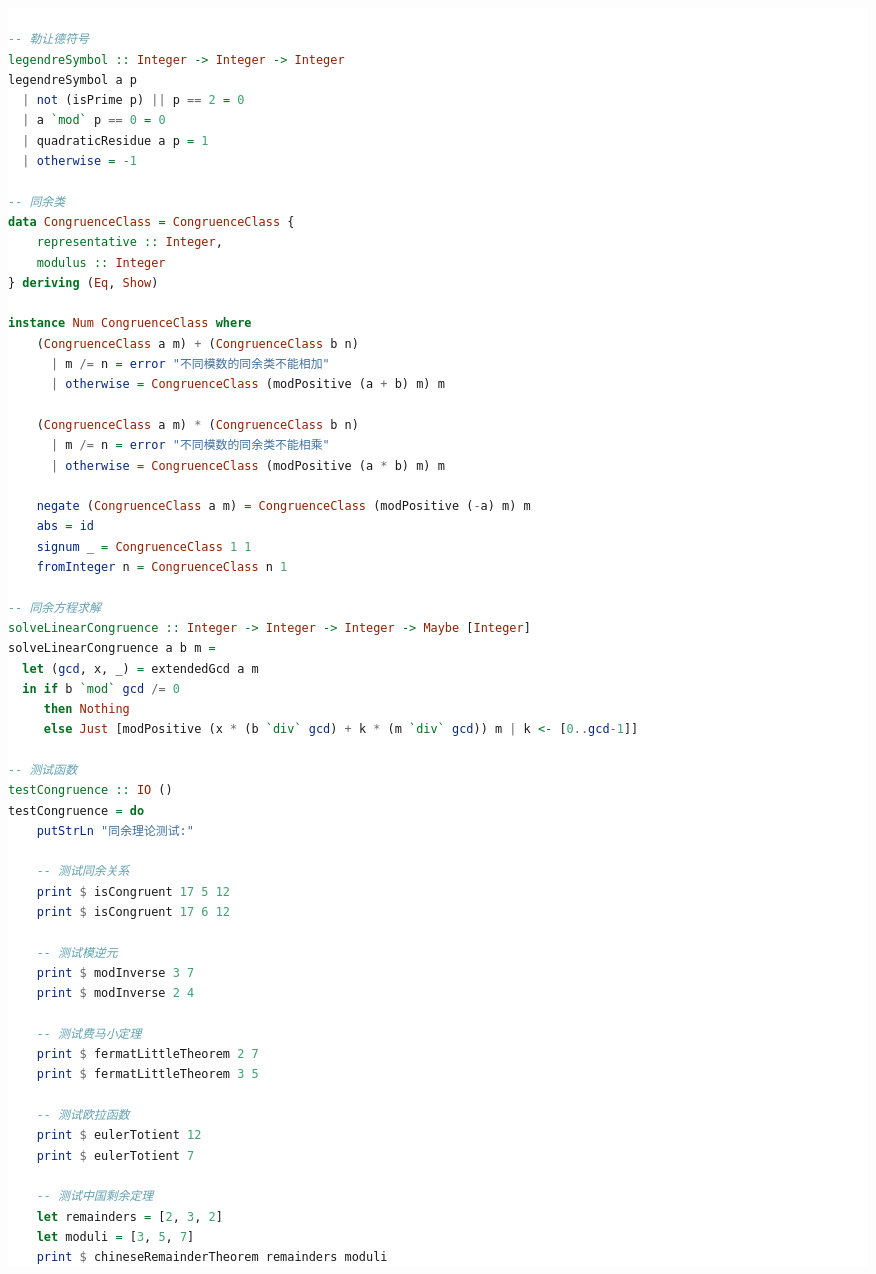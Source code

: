 ```haskell

-- 勒让德符号
legendreSymbol :: Integer -> Integer -> Integer
legendreSymbol a p
  | not (isPrime p) || p == 2 = 0
  | a `mod` p == 0 = 0
  | quadraticResidue a p = 1
  | otherwise = -1

-- 同余类
data CongruenceClass = CongruenceClass {
    representative :: Integer,
    modulus :: Integer
} deriving (Eq, Show)

instance Num CongruenceClass where
    (CongruenceClass a m) + (CongruenceClass b n)
      | m /= n = error "不同模数的同余类不能相加"
      | otherwise = CongruenceClass (modPositive (a + b) m) m
    
    (CongruenceClass a m) * (CongruenceClass b n)
      | m /= n = error "不同模数的同余类不能相乘"
      | otherwise = CongruenceClass (modPositive (a * b) m) m
    
    negate (CongruenceClass a m) = CongruenceClass (modPositive (-a) m) m
    abs = id
    signum _ = CongruenceClass 1 1
    fromInteger n = CongruenceClass n 1

-- 同余方程求解
solveLinearCongruence :: Integer -> Integer -> Integer -> Maybe [Integer]
solveLinearCongruence a b m = 
  let (gcd, x, _) = extendedGcd a m
  in if b `mod` gcd /= 0 
     then Nothing
     else Just [modPositive (x * (b `div` gcd) + k * (m `div` gcd)) m | k <- [0..gcd-1]]

-- 测试函数
testCongruence :: IO ()
testCongruence = do
    putStrLn "同余理论测试:"
    
    -- 测试同余关系
    print $ isCongruent 17 5 12
    print $ isCongruent 17 6 12
    
    -- 测试模逆元
    print $ modInverse 3 7
    print $ modInverse 2 4
    
    -- 测试费马小定理
    print $ fermatLittleTheorem 2 7
    print $ fermatLittleTheorem 3 5
    
    -- 测试欧拉函数
    print $ eulerTotient 12
    print $ eulerTotient 7
    
    -- 测试中国剩余定理
    let remainders = [2, 3, 2]
    let moduli = [3, 5, 7]
    print $ chineseRemainderTheorem remainders moduli
```